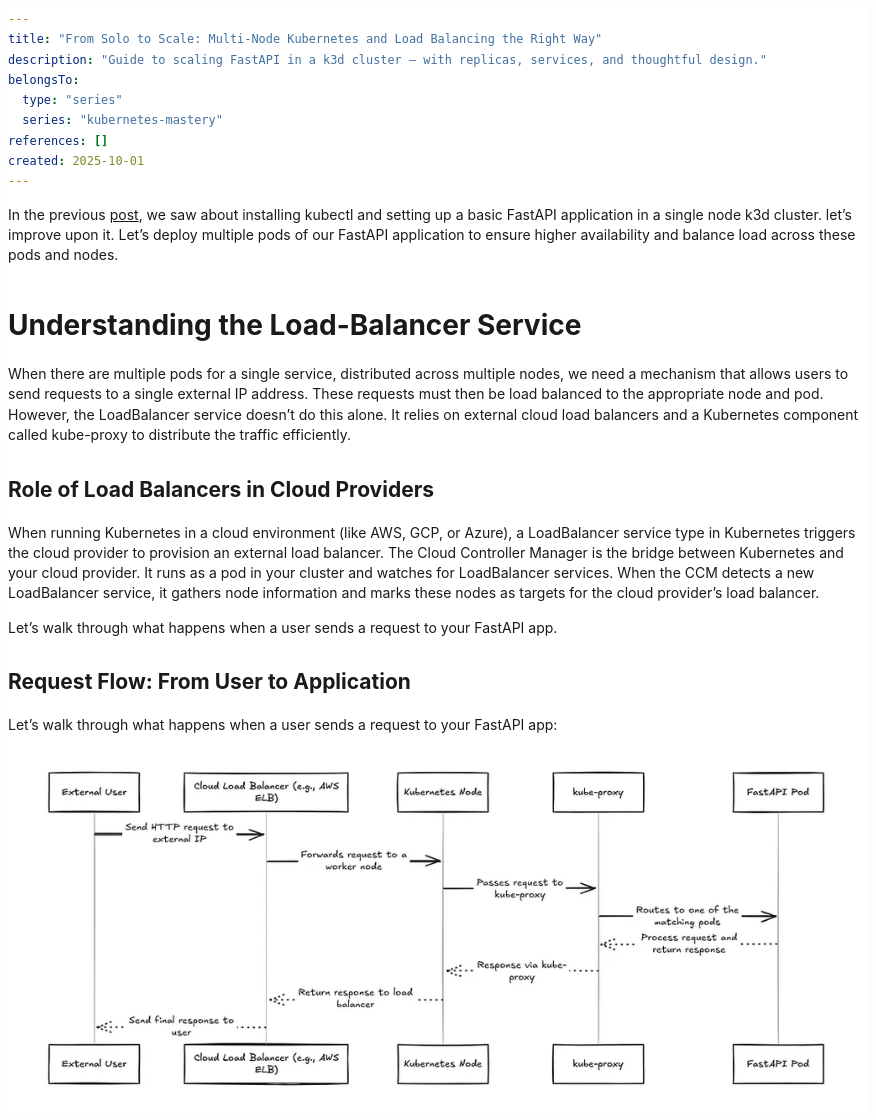 ```yaml
---
title: "From Solo to Scale: Multi-Node Kubernetes and Load Balancing the Right Way"
description: "Guide to scaling FastAPI in a k3d cluster — with replicas, services, and thoughtful design."
belongsTo:
  type: "series"
  series: "kubernetes-mastery"
references: []
created: 2025-10-01
---
```


In the previous [post](./kubernetes-1), we saw about installing kubectl and setting up a basic FastAPI application in a single node k3d cluster. let’s improve upon it. Let’s deploy multiple pods of our FastAPI application to ensure higher availability and balance load across these pods and nodes.

# Understanding the Load-Balancer Service

When there are multiple pods for a single service, distributed across multiple nodes, we need a mechanism that allows users to send requests to a single external IP address. These requests must then be load balanced to the appropriate node and pod. However, the LoadBalancer service doesn’t do this alone. It relies on external cloud load balancers and a Kubernetes component called kube-proxy to distribute the traffic efficiently.

## Role of Load Balancers in Cloud Providers

When running Kubernetes in a cloud environment (like AWS, GCP, or Azure), a LoadBalancer service type in Kubernetes triggers the cloud provider to provision an external load balancer. The Cloud Controller Manager is the bridge between Kubernetes and your cloud provider. It runs as a pod in your cluster and watches for LoadBalancer services. When the CCM detects a new LoadBalancer service, it gathers node information and marks these nodes as targets for the cloud provider’s load balancer.

Let’s walk through what happens when a user sends a request to your FastAPI app.

## Request Flow: From User to Application

Let’s walk through what happens when a user sends a request to your FastAPI app:

![alt text](../../assets/kubernetes/request-flow-load-balancer.png)
